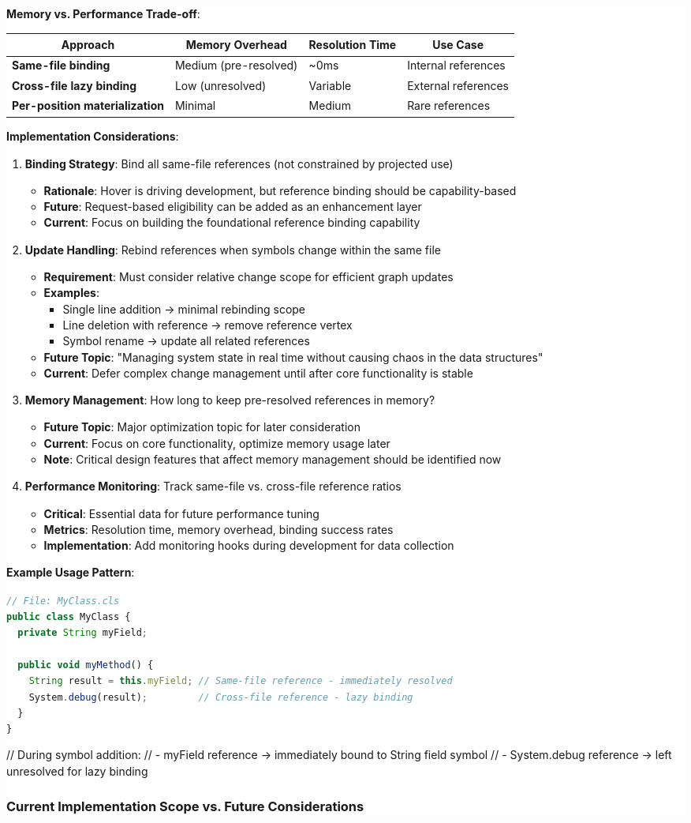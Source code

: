 **Memory vs. Performance Trade-off**:

| Approach                         | Memory Overhead       | Resolution Time | Use Case            |
| -------------------------------- | --------------------- | --------------- | ------------------- |
| **Same-file binding**            | Medium (pre-resolved) | ~0ms            | Internal references |
| **Cross-file lazy binding**      | Low (unresolved)      | Variable        | External references |
| **Per-position materialization** | Minimal               | Medium          | Rare references     |

**Implementation Considerations**:

1. **Binding Strategy**: Bind all same-file references (not constrained by projected use)
   - **Rationale**: Hover is driving development, but reference binding should be capability-based
   - **Future**: Request-based eligibility can be added as an enhancement layer
   - **Current**: Focus on building the foundational reference binding capability

2. **Update Handling**: Rebind references when symbols change within the same file
   - **Requirement**: Must consider relative change scope for efficient graph updates
   - **Examples**:
     - Single line addition → minimal rebinding scope
     - Line deletion with reference → remove reference vertex
     - Symbol rename → update all related references
   - **Future Topic**: "Managing system state in real time without causing chaos in the data structures"
   - **Current**: Defer complex change management until after core functionality is stable

3. **Memory Management**: How long to keep pre-resolved references in memory?
   - **Future Topic**: Major optimization topic for later consideration
   - **Current**: Focus on core functionality, optimize memory usage later
   - **Note**: Critical design features that affect memory management should be identified now

4. **Performance Monitoring**: Track same-file vs. cross-file reference ratios
   - **Critical**: Essential data for future performance tuning
   - **Metrics**: Resolution time, memory overhead, binding success rates
   - **Implementation**: Add monitoring hooks during development for data collection

**Example Usage Pattern**:

```typescript
// File: MyClass.cls
public class MyClass {
  private String myField;

  public void myMethod() {
    String result = this.myField; // Same-file reference - immediately resolved
    System.debug(result);         // Cross-file reference - lazy binding
  }
}
```

// During symbol addition:
// - myField reference -> immediately bound to String field symbol
// - System.debug reference -> left unresolved for lazy binding

### Current Implementation Scope vs. Future Considerations
